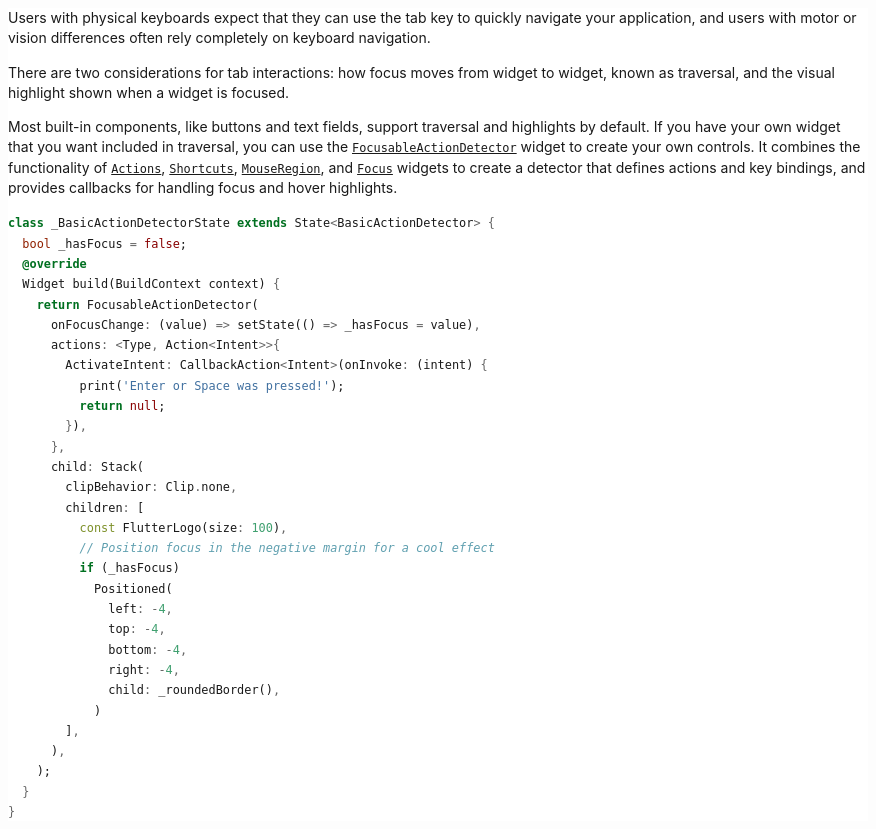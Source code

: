 Users with physical keyboards expect that they can use
the tab key to quickly navigate your application,
and users with motor or vision differences often rely
completely on keyboard navigation.

There are two considerations for tab interactions:
how focus moves from widget to widget, known as traversal,
and the visual highlight shown when a widget is focused.

Most built-in components, like buttons and text fields,
support traversal and highlights by default.
If you have your own widget that you want included in
traversal, you can use the [`FocusableActionDetector`][] widget
to create your own controls. It combines the functionality
of [`Actions`][], [`Shortcuts`][], [`MouseRegion`][], and
[`Focus`][] widgets to create a detector that defines actions
and key bindings, and provides callbacks for handling focus
and hover highlights.

<?code-excerpt "lib/pages/focus_examples_page.dart (_BasicActionDetectorState)"?>
```dart
class _BasicActionDetectorState extends State<BasicActionDetector> {
  bool _hasFocus = false;
  @override
  Widget build(BuildContext context) {
    return FocusableActionDetector(
      onFocusChange: (value) => setState(() => _hasFocus = value),
      actions: <Type, Action<Intent>>{
        ActivateIntent: CallbackAction<Intent>(onInvoke: (intent) {
          print('Enter or Space was pressed!');
          return null;
        }),
      },
      child: Stack(
        clipBehavior: Clip.none,
        children: [
          const FlutterLogo(size: 100),
          // Position focus in the negative margin for a cool effect
          if (_hasFocus)
            Positioned(
              left: -4,
              top: -4,
              bottom: -4,
              right: -4,
              child: _roundedBorder(),
            )
        ],
      ),
    );
  }
}
```


[Flokk]: {{site.github}}/gskinnerTeam/flokk
[Folio]: {{site.github}}/gskinnerTeam/flutter-folio
[flutter-adaptive-demo]: {{site.github}}/gskinnerTeam/flutter-adaptive-demo
[`Align`]: {{site.api}}/flutter/widgets/Align-class.html
[`AspectRatio`]: {{site.api}}/flutter/widgets/AspectRatio-class.html
[`Column`]: {{site.api}}/flutter/widgets/Column-class.html
[`ConstrainedBox`]: {{site.api}}/flutter/widgets/ConstrainedBox-class.html
[`CustomMultiChildLayout`]: {{site.api}}/flutter/widgets/CustomMultiChildLayout-class.html
[`CustomScrollView`]: {{site.api}}/flutter/widgets/CustomScrollView-class.html
[`CustomSingleChildLayout`]: {{site.api}}/flutter/widgets/CustomSingleChildLayout-class.html
[`Expanded`]: {{site.api}}/flutter/widgets/Expanded-class.html
[`Flex`]: {{site.api}}/flutter/widgets/Flex-class.html
[`Flexible`]: {{site.api}}/flutter/widgets/Flexible-class.html
[`Flow`]: {{site.api}}/flutter/widgets/Flow-class.html
[`FractionallySizedBox`]: {{site.api}}/flutter/widgets/FractionallySizedBox-class.html
[`GridView`]: {{site.api}}/flutter/widgets/GridView-class.html
[Layout widgets]: /ui/widgets/layout
[`LayoutBuilder`]: {{site.api}}/flutter/widgets/LayoutBuilder-class.html
[`ListView`]: {{site.api}}/flutter/widgets/ListView-class.html
[`Row`]: {{site.api}}/flutter/widgets/Row-class.html
[`SingleChildScrollView`]: {{site.api}}/flutter/widgets/SingleChildScrollView-class.html
[`Stack`]: {{site.api}}/flutter/widgets/Stack-class.html
[`Table`]: {{site.api}}/flutter/widgets/Table-class.html
[`Wrap`]: {{site.api}}/flutter/widgets/Wrap-class.html
[Material Design guide]: {{site.material2}}/design/layout/applying-density.html#usage
[`VisualDensity`]: {{site.api}}/flutter/material/VisualDensity-class.html
[`Platform`]: {{site.api}}/flutter/package-platform_platform/Platform-class.html
[`Listener`]: {{site.api}}/flutter/widgets/Listener-class.html
[`Actions`]: {{site.api}}/flutter/widgets/Actions-class.html
[`Focus`]: {{site.api}}/flutter/widgets/Focus-class.html
[`FocusableActionDetector`]: {{site.api}}/flutter/widgets/FocusableActionDetector-class.html
[`MouseRegion`]: {{site.api}}/flutter/widgets/MouseRegion-class.html
[`Shortcuts`]: {{site.api}}/flutter/widgets/Shortcuts-class.html
[`FocusTraversalGroup`]: {{site.api}}/flutter/widgets/FocusTraversalGroup-class.html
[`HardwareKeyboard`]: {{site.api}}/flutter/services/HardwareKeyboard-class.html
[`KeyboardListener`]: {{site.api}}/flutter/widgets/KeyboardListener-class.html
[`SelectableText`]: {{site.api}}/flutter/material/SelectableText-class.html
[`bits_dojo`]: {{site.github}}/bitsdojo/bitsdojo_window
[`anchored_popups`]: {{site.pub}}/packages/anchored_popups
[`context_menus`]: {{site.pub}}/packages/context_menus
[`custom_pop_up_menu`]: {{site.pub}}/packages/custom_pop_up_menu
[`flutter_portal`]: {{site.pub}}/packages/flutter_portal
[`super_tooltip`]: {{site.pub}}/packages/super_tooltip
[`Tooltip`]: {{site.api}}/flutter/material/Tooltip-class.html
[`Draggable`]: {{site.api}}/flutter/widgets/Draggable-class.html
[`DragTarget`]: {{site.api}}/flutter/widgets/DragTarget-class.html
[pre-made list packages]: {{site.pub}}/packages?q=reorderable+list
[Build high quality apps (Android)]: {{site.android-dev}}/quality
[Material guidelines on applying layout]: {{site.material}}/foundations/layout/applying-layout/window-size-classes
[Material guidelines on canonical layouts]: {{site.material}}/foundations/layout/canonical-layouts/overview
[Human interface guidelines (Apple)]: {{site.apple-dev}}/design/human-interface-guidelines/
[Material design for large screens]: {{site.material2}}/blog/material-design-for-large-screens
[Machine sizes and breakpoints (Microsoft)]: https://docs.microsoft.com/en-us/windows/uwp/design/layout/screen-sizes-and-breakpoints-for-responsive-desig
[Responsive design techniques (Microsoft)]: https://docs.microsoft.com/en-us/windows/uwp/design/layout/responsive-design
[UI design do's and don'ts (Apple)]: {{site.apple-dev}}/design/tips/